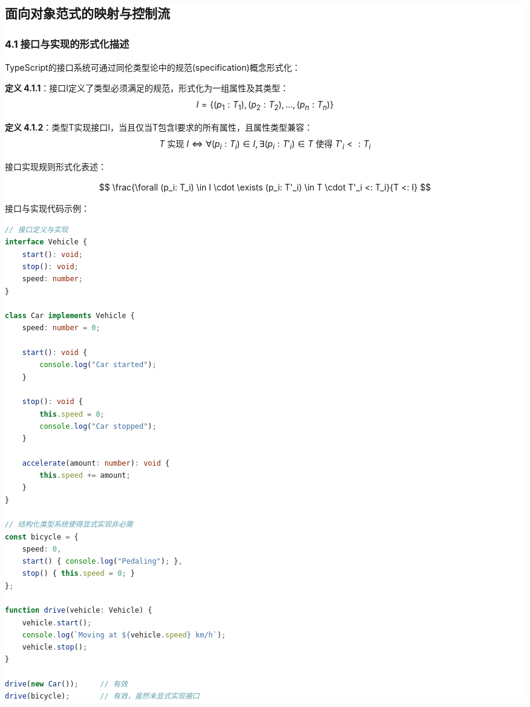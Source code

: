 ## 面向对象范式的映射与控制流

### 4.1 接口与实现的形式化描述

TypeScript的接口系统可通过同伦类型论中的规范(specification)概念形式化：

**定义 4.1.1**：接口I定义了类型必须满足的规范，形式化为一组属性及其类型：
$$I = \{(p_1: T_1), (p_2: T_2), ..., (p_n: T_n)\}$$

**定义 4.1.2**：类型T实现接口I，当且仅当T包含I要求的所有属性，且属性类型兼容：
$$T \text{ 实现 } I \iff \forall (p_i: T_i) \in I, \exists (p_i: T'_i) \in T \text{ 使得 } T'_i <: T_i$$

接口实现规则形式化表述：

$$
\frac{\forall (p_i: T_i) \in I \cdot \exists (p_i: T'_i) \in T \cdot T'_i <: T_i}{T <: I}
$$

接口与实现代码示例：

```typescript
// 接口定义与实现
interface Vehicle {
    start(): void;
    stop(): void;
    speed: number;
}

class Car implements Vehicle {
    speed: number = 0;
    
    start(): void {
        console.log("Car started");
    }
    
    stop(): void {
        this.speed = 0;
        console.log("Car stopped");
    }
    
    accelerate(amount: number): void {
        this.speed += amount;
    }
}

// 结构化类型系统使得显式实现非必需
const bicycle = {
    speed: 0,
    start() { console.log("Pedaling"); },
    stop() { this.speed = 0; }
};

function drive(vehicle: Vehicle) {
    vehicle.start();
    console.log(`Moving at ${vehicle.speed} km/h`);
    vehicle.stop();
}

drive(new Car());     // 有效
drive(bicycle);       // 有效，虽然未显式实现接口
```
